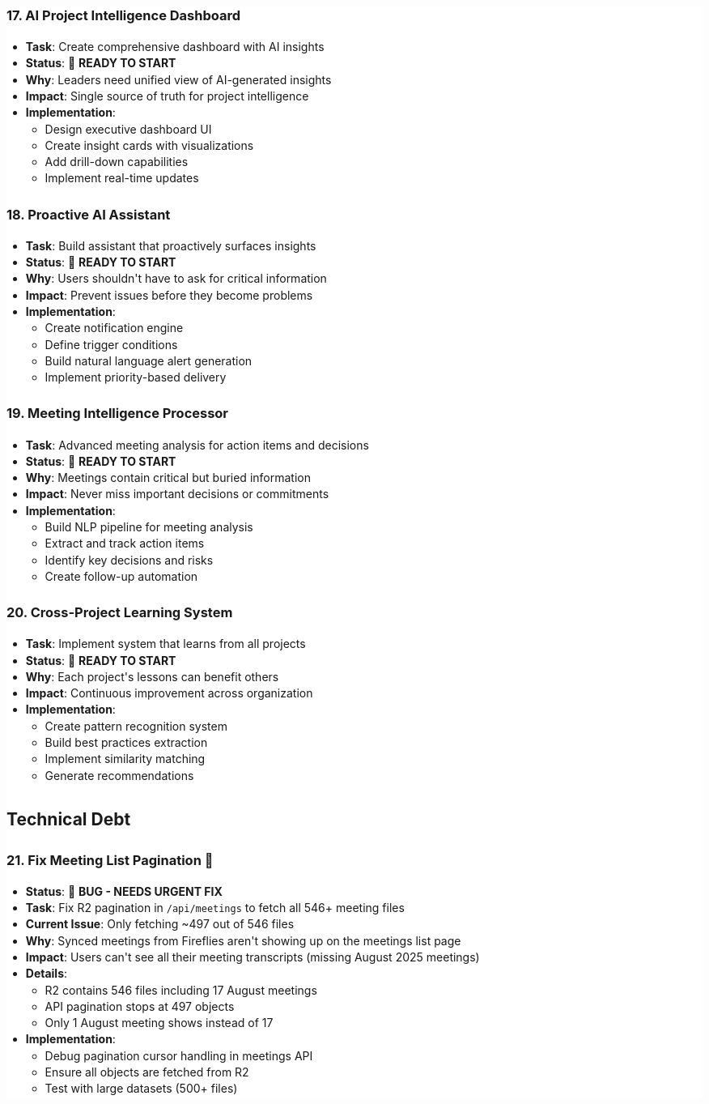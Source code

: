 ### 17. AI Project Intelligence Dashboard
- **Task**: Create comprehensive dashboard with AI insights
- **Status**: 🔴 **READY TO START**
- **Why**: Leaders need unified view of AI-generated insights
- **Impact**: Single source of truth for project intelligence
- **Implementation**:
  - Design executive dashboard UI
  - Create insight cards with visualizations
  - Add drill-down capabilities
  - Implement real-time updates

### 18. Proactive AI Assistant
- **Task**: Build assistant that proactively surfaces insights
- **Status**: 🔴 **READY TO START**
- **Why**: Users shouldn't have to ask for critical information
- **Impact**: Prevent issues before they become problems
- **Implementation**:
  - Create notification engine
  - Define trigger conditions
  - Build natural language alert generation
  - Implement priority-based delivery

### 19. Meeting Intelligence Processor
- **Task**: Advanced meeting analysis for action items and decisions
- **Status**: 🔴 **READY TO START**
- **Why**: Meetings contain critical but buried information
- **Impact**: Never miss important decisions or commitments
- **Implementation**:
  - Build NLP pipeline for meeting analysis
  - Extract and track action items
  - Identify key decisions and risks
  - Create follow-up automation

### 20. Cross-Project Learning System
- **Task**: Implement system that learns from all projects
- **Status**: 🔴 **READY TO START**
- **Why**: Each project's lessons can benefit others
- **Impact**: Continuous improvement across organization
- **Implementation**:
  - Create pattern recognition system
  - Build best practices extraction
  - Implement similarity matching
  - Generate recommendations

## Technical Debt

### 21. Fix Meeting List Pagination 🐛
- **Status**: 🔴 **BUG - NEEDS URGENT FIX**
- **Task**: Fix R2 pagination in `/api/meetings` to fetch all 546+ meeting files
- **Current Issue**: Only fetching ~497 out of 546 files
- **Why**: Synced meetings from Fireflies aren't showing up on the meetings list page
- **Impact**: Users can't see all their meeting transcripts (missing August 2025 meetings)
- **Details**: 
  - R2 contains 546 files including 17 August meetings
  - API pagination stops at 497 objects
  - Only 1 August meeting shows instead of 17
- **Implementation**:
  - Debug pagination cursor handling in meetings API
  - Ensure all objects are fetched from R2
  - Test with large datasets (500+ files)
